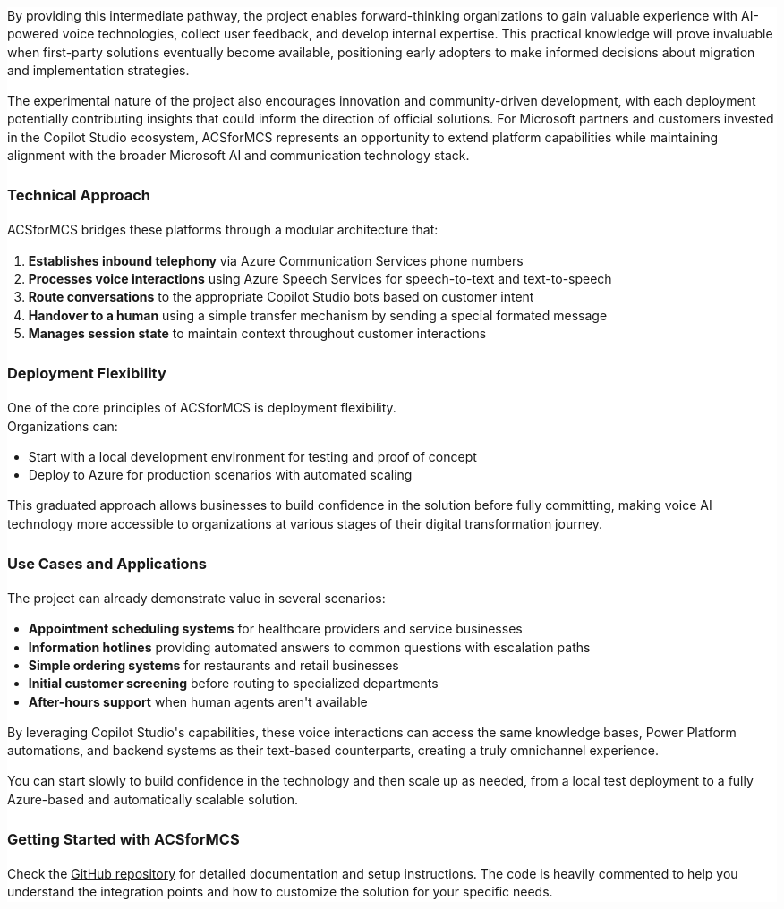 By providing this intermediate pathway, the project enables forward-thinking organizations to gain valuable experience with AI-powered voice technologies, collect user feedback, and develop internal expertise. This practical knowledge will prove invaluable when first-party solutions eventually become available, positioning early adopters to make informed decisions about migration and implementation strategies.

The experimental nature of the project also encourages innovation and community-driven development, with each deployment potentially contributing insights that could inform the direction of official solutions. For Microsoft partners and customers invested in the Copilot Studio ecosystem, ACSforMCS represents an opportunity to extend platform capabilities while maintaining alignment with the broader Microsoft AI and communication technology stack.


### Technical Approach

ACSforMCS bridges these platforms through a modular architecture that:

1. **Establishes inbound telephony** via Azure Communication Services phone numbers
2. **Processes voice interactions** using Azure Speech Services for speech-to-text and text-to-speech
3. **Route conversations** to the appropriate Copilot Studio bots based on customer intent
4. **Handover to a human** using a simple transfer mechanism by sending a special formated message
4. **Manages session state** to maintain context throughout customer interactions


### Deployment Flexibility

One of the core principles of ACSforMCS is deployment flexibility.  
Organizations can:   

- Start with a local development environment for testing and proof of concept
- Deploy to Azure for production scenarios with automated scaling

This graduated approach allows businesses to build confidence in the solution before fully committing, making voice AI technology more accessible to organizations at various stages of their digital transformation journey.

### Use Cases and Applications

The project can already demonstrate value in several scenarios:

- **Appointment scheduling systems** for healthcare providers and service businesses
- **Information hotlines** providing automated answers to common questions with escalation paths
- **Simple ordering systems** for restaurants and retail businesses
- **Initial customer screening** before routing to specialized departments
- **After-hours support** when human agents aren't available

By leveraging Copilot Studio's capabilities, these voice interactions can access the same knowledge bases, Power Platform automations, and backend systems as their text-based counterparts, creating a truly omnichannel experience.

You can start slowly to build confidence in the technology and then scale up as needed, from a local test deployment to a fully Azure-based and automatically scalable solution.

### Getting Started with ACSforMCS
Check the [GitHub repository](https://github.com/HolgerImbery/ACSforMCS) for detailed documentation and setup instructions.
The code is heavily commented to help you understand the integration points and how to customize the solution for your specific needs.
